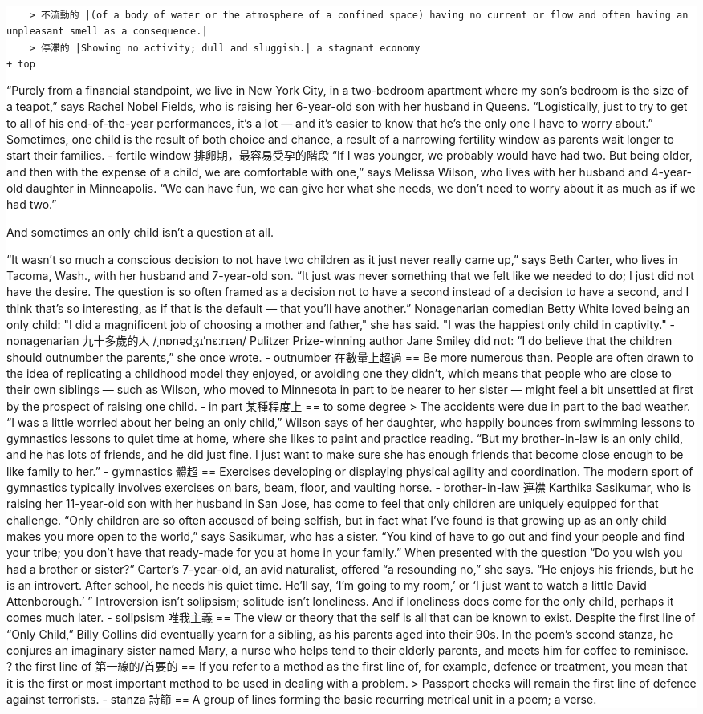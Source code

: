 		> 不流動的 |(of a body of water or the atmosphere of a confined space) having no current or flow and often having an unpleasant smell as a consequence.|
		> 停滯的 |Showing no activity; dull and sluggish.| a stagnant economy
	+ top
“Purely from a financial standpoint, we live in New York City, in a two-bedroom apartment where my son’s bedroom is the size of a teapot,” says Rachel Nobel Fields, who is raising her 6-year-old son with her husband in Queens. “Logistically, just to try to get to all of his end-of-the-year performances, it’s a lot — and it’s easier to know that he’s the only one I have to worry about.”
Sometimes, one child is the result of both choice and chance, a result of a narrowing fertility window as parents wait longer to start their families.
	- fertile window 排卵期，最容易受孕的階段
“If I was younger, we probably would have had two. But being older, and then with the expense of a child, we are comfortable with one,” says Melissa Wilson, who lives with her husband and 4-year-old daughter in Minneapolis. “We can have fun, we can give her what she needs, we don’t need to worry about it as much as if we had two.”

And sometimes an only child isn’t a question at all.

“It wasn’t so much a conscious decision to not have two children as it just never really came up,” says Beth Carter, who lives in Tacoma, Wash., with her husband and 7-year-old son. “It just was never something that we felt like we needed to do; I just did not have the desire. The question is so often framed as a decision not to have a second instead of a decision to have a second, and I think that’s so interesting, as if that is the default — that you’ll have another.”
Nonagenarian comedian Betty White loved being an only child: "I did a magnificent job of choosing a mother and father," she has said. "I was the happiest only child in captivity."
	- nonagenarian 九十多歲的人 /ˌnɒnədʒɪˈnɛːrɪən/ 
Pulitzer Prize-winning author Jane Smiley did not: “I do believe that the children should outnumber the parents,” she once wrote.
	- outnumber 在數量上超過 == Be more numerous than.
People are often drawn to the idea of replicating a childhood model they enjoyed, or avoiding one they didn’t, which means that people who are close to their own siblings — such as Wilson, who moved to Minnesota in part to be nearer to her sister — might feel a bit unsettled at first by the prospect of raising one child.
	- in part 某種程度上 == to some degree
		> The accidents were due in part to the bad weather.
“I was a little worried about her being an only child,” Wilson says of her daughter, who happily bounces from swimming lessons to gymnastics lessons to quiet time at home, where she likes to paint and practice reading. “But my brother-in-law is an only child, and he has lots of friends, and he did just fine. I just want to make sure she has enough friends that become close enough to be like family to her.”
	- gymnastics 體超 == Exercises developing or displaying physical agility and coordination. The modern sport of gymnastics typically involves exercises on bars, beam, floor, and vaulting horse.
	- brother-in-law 連襟
Karthika Sasikumar, who is raising her 11-year-old son with her husband in San Jose, has come to feel that only children are uniquely equipped for that challenge.
“Only children are so often accused of being selfish, but in fact what I’ve found is that growing up as an only child makes you more open to the world,” says Sasikumar, who has a sister. “You kind of have to go out and find your people and find your tribe; you don’t have that ready-made for you at home in your family.”
When presented with the question “Do you wish you had a brother or sister?” Carter’s 7-year-old, an avid naturalist, offered “a resounding no,” she says. “He enjoys his friends, but he is an introvert. After school, he needs his quiet time. He’ll say, ‘I’m going to my room,’ or ‘I just want to watch a little David Attenborough.’ ”
Introversion isn’t solipsism; solitude isn’t loneliness. And if loneliness does come for the only child, perhaps it comes much later.
	- solipsism 唯我主義 == The view or theory that the self is all that can be known to exist.
Despite the first line of “Only Child,” Billy Collins did eventually yearn for a sibling, as his parents aged into their 90s. In the poem’s second stanza, he conjures an imaginary sister named Mary, a nurse who helps tend to their elderly parents, and meets him for coffee to reminisce.
	? the first line of 第一線的/首要的 == If you refer to a method as the first line of, for example, defence or treatment, you mean that it is the first or most important method to be used in dealing with a problem.
		> Passport checks will remain the first line of defence against terrorists.
	- stanza 詩節 == A group of lines forming the basic recurring metrical unit in a poem; a verse.